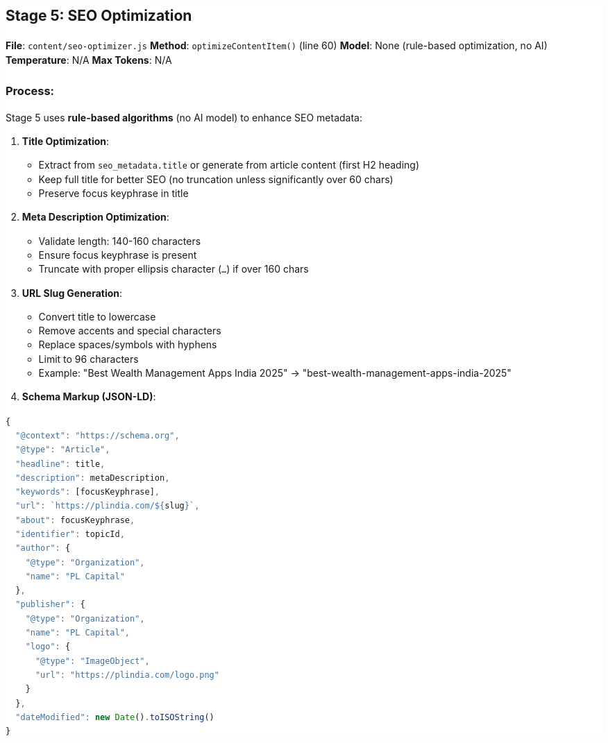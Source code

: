 
## Stage 5: SEO Optimization

**File**: `content/seo-optimizer.js`
**Method**: `optimizeContentItem()` (line 60)
**Model**: None (rule-based optimization, no AI)
**Temperature**: N/A
**Max Tokens**: N/A

### Process:
Stage 5 uses **rule-based algorithms** (no AI model) to enhance SEO metadata:

1. **Title Optimization**:
   - Extract from `seo_metadata.title` or generate from article content (first H2 heading)
   - Keep full title for better SEO (no truncation unless significantly over 60 chars)
   - Preserve focus keyphrase in title

2. **Meta Description Optimization**:
   - Validate length: 140-160 characters
   - Ensure focus keyphrase is present
   - Truncate with proper ellipsis character (`…`) if over 160 chars

3. **URL Slug Generation**:
   - Convert title to lowercase
   - Remove accents and special characters
   - Replace spaces/symbols with hyphens
   - Limit to 96 characters
   - Example: "Best Wealth Management Apps India 2025" → "best-wealth-management-apps-india-2025"

4. **Schema Markup (JSON-LD)**:
```javascript
{
  "@context": "https://schema.org",
  "@type": "Article",
  "headline": title,
  "description": metaDescription,
  "keywords": [focusKeyphrase],
  "url": `https://plindia.com/${slug}`,
  "about": focusKeyphrase,
  "identifier": topicId,
  "author": {
    "@type": "Organization",
    "name": "PL Capital"
  },
  "publisher": {
    "@type": "Organization",
    "name": "PL Capital",
    "logo": {
      "@type": "ImageObject",
      "url": "https://plindia.com/logo.png"
    }
  },
  "dateModified": new Date().toISOString()
}
```
